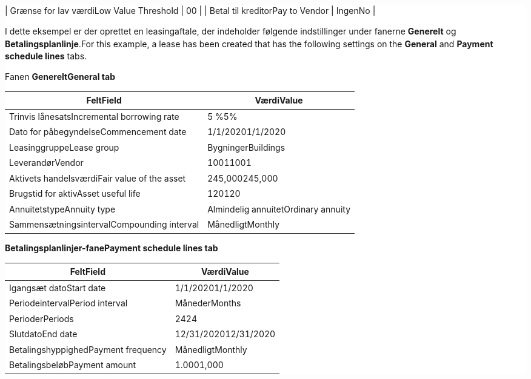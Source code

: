 | <span data-ttu-id="b00c8-181">Grænse for lav værdi</span><span class="sxs-lookup"><span data-stu-id="b00c8-181">Low Value Threshold</span></span>                     | <span data-ttu-id="b00c8-182">0</span><span class="sxs-lookup"><span data-stu-id="b00c8-182">0</span></span>                              |
| <span data-ttu-id="b00c8-183">Betal til kreditor</span><span class="sxs-lookup"><span data-stu-id="b00c8-183">Pay to Vendor</span></span>                           | <span data-ttu-id="b00c8-184">Ingen</span><span class="sxs-lookup"><span data-stu-id="b00c8-184">No</span></span>                             |

<span data-ttu-id="b00c8-185">I dette eksempel er der oprettet en leasingaftale, der indeholder følgende indstillinger under fanerne **Generelt** og **Betalingsplanlinje**.</span><span class="sxs-lookup"><span data-stu-id="b00c8-185">For this example, a lease has been created that has the following settings on the **General** and **Payment schedule lines** tabs.</span></span>

<span data-ttu-id="b00c8-186">Fanen **Generelt**</span><span class="sxs-lookup"><span data-stu-id="b00c8-186">**General tab**</span></span>

| <span data-ttu-id="b00c8-187">Felt</span><span class="sxs-lookup"><span data-stu-id="b00c8-187">Field</span></span>                      | <span data-ttu-id="b00c8-188">Værdi</span><span class="sxs-lookup"><span data-stu-id="b00c8-188">Value</span></span>            |
|----------------------------|------------------|
| <span data-ttu-id="b00c8-189">Trinvis lånesats</span><span class="sxs-lookup"><span data-stu-id="b00c8-189">Incremental borrowing rate</span></span> | <span data-ttu-id="b00c8-190">5 %</span><span class="sxs-lookup"><span data-stu-id="b00c8-190">5%</span></span>               |
| <span data-ttu-id="b00c8-191">Dato for påbegyndelse</span><span class="sxs-lookup"><span data-stu-id="b00c8-191">Commencement date</span></span>          | <span data-ttu-id="b00c8-192">1/1/2020</span><span class="sxs-lookup"><span data-stu-id="b00c8-192">1/1/2020</span></span>         |
| <span data-ttu-id="b00c8-193">Leasinggruppe</span><span class="sxs-lookup"><span data-stu-id="b00c8-193">Lease group</span></span>                | <span data-ttu-id="b00c8-194">Bygninger</span><span class="sxs-lookup"><span data-stu-id="b00c8-194">Buildings</span></span>        |
| <span data-ttu-id="b00c8-195">Leverandør</span><span class="sxs-lookup"><span data-stu-id="b00c8-195">Vendor</span></span>                     | <span data-ttu-id="b00c8-196">1001</span><span class="sxs-lookup"><span data-stu-id="b00c8-196">1001</span></span>             |
| <span data-ttu-id="b00c8-197">Aktivets handelsværdi</span><span class="sxs-lookup"><span data-stu-id="b00c8-197">Fair value of the asset</span></span>    | <span data-ttu-id="b00c8-198">245,000</span><span class="sxs-lookup"><span data-stu-id="b00c8-198">245,000</span></span>          |
| <span data-ttu-id="b00c8-199">Brugstid for aktiv</span><span class="sxs-lookup"><span data-stu-id="b00c8-199">Asset useful life</span></span>          | <span data-ttu-id="b00c8-200">120</span><span class="sxs-lookup"><span data-stu-id="b00c8-200">120</span></span>              |
| <span data-ttu-id="b00c8-201">Annuitetstype</span><span class="sxs-lookup"><span data-stu-id="b00c8-201">Annuity type</span></span>               | <span data-ttu-id="b00c8-202">Almindelig annuitet</span><span class="sxs-lookup"><span data-stu-id="b00c8-202">Ordinary annuity</span></span> |
| <span data-ttu-id="b00c8-203">Sammensætningsinterval</span><span class="sxs-lookup"><span data-stu-id="b00c8-203">Compounding interval</span></span>       | <span data-ttu-id="b00c8-204">Månedligt</span><span class="sxs-lookup"><span data-stu-id="b00c8-204">Monthly</span></span>          |

<span data-ttu-id="b00c8-205">**Betalingsplanlinjer-fane**</span><span class="sxs-lookup"><span data-stu-id="b00c8-205">**Payment schedule lines tab**</span></span>

| <span data-ttu-id="b00c8-206">Felt</span><span class="sxs-lookup"><span data-stu-id="b00c8-206">Field</span></span>             | <span data-ttu-id="b00c8-207">Værdi</span><span class="sxs-lookup"><span data-stu-id="b00c8-207">Value</span></span>      |
|-------------------|------------|
| <span data-ttu-id="b00c8-208">Igangsæt dato</span><span class="sxs-lookup"><span data-stu-id="b00c8-208">Start date</span></span>        | <span data-ttu-id="b00c8-209">1/1/2020</span><span class="sxs-lookup"><span data-stu-id="b00c8-209">1/1/2020</span></span>   |
| <span data-ttu-id="b00c8-210">Periodeinterval</span><span class="sxs-lookup"><span data-stu-id="b00c8-210">Period interval</span></span>   | <span data-ttu-id="b00c8-211">Måneder</span><span class="sxs-lookup"><span data-stu-id="b00c8-211">Months</span></span>     |
| <span data-ttu-id="b00c8-212">Perioder</span><span class="sxs-lookup"><span data-stu-id="b00c8-212">Periods</span></span>           | <span data-ttu-id="b00c8-213">24</span><span class="sxs-lookup"><span data-stu-id="b00c8-213">24</span></span>         |
| <span data-ttu-id="b00c8-214">Slutdato</span><span class="sxs-lookup"><span data-stu-id="b00c8-214">End date</span></span>          | <span data-ttu-id="b00c8-215">12/31/2020</span><span class="sxs-lookup"><span data-stu-id="b00c8-215">12/31/2020</span></span> |
| <span data-ttu-id="b00c8-216">Betalingshyppighed</span><span class="sxs-lookup"><span data-stu-id="b00c8-216">Payment frequency</span></span> | <span data-ttu-id="b00c8-217">Månedligt</span><span class="sxs-lookup"><span data-stu-id="b00c8-217">Monthly</span></span>    |
| <span data-ttu-id="b00c8-218">Betalingsbeløb</span><span class="sxs-lookup"><span data-stu-id="b00c8-218">Payment amount</span></span>    | <span data-ttu-id="b00c8-219">1.000</span><span class="sxs-lookup"><span data-stu-id="b00c8-219">1,000</span></span>      |

